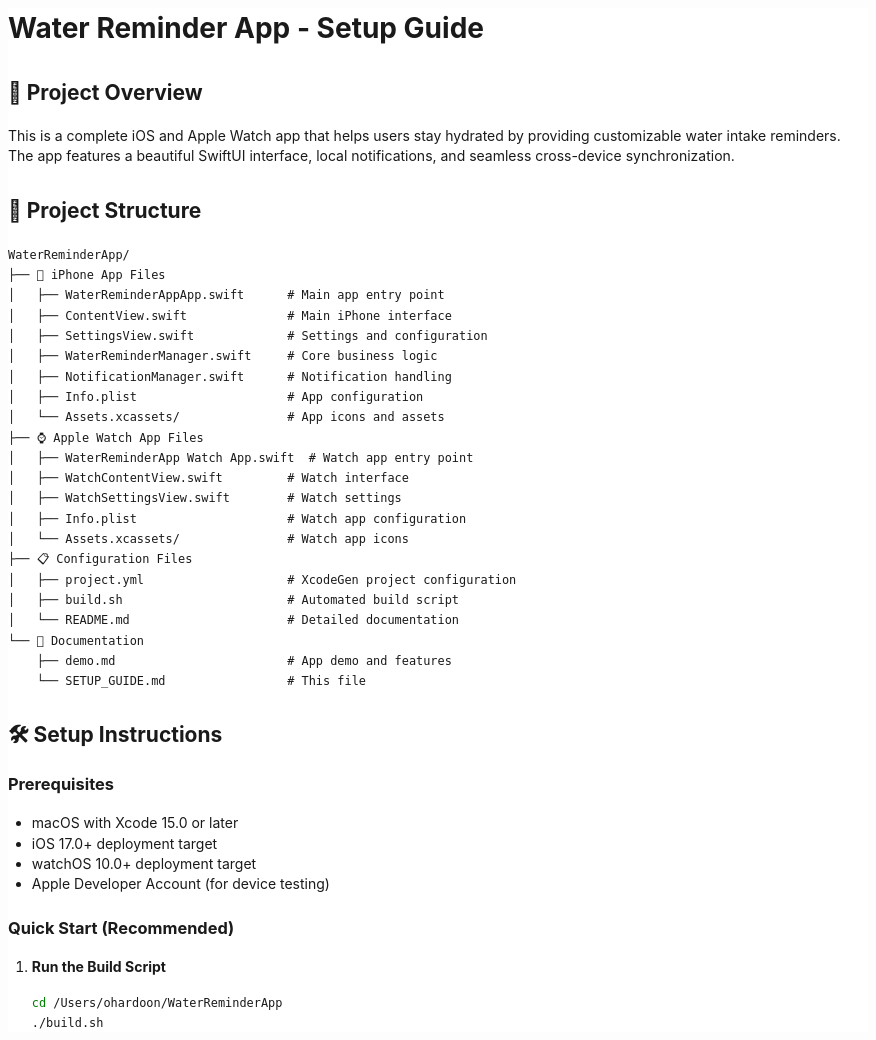 # Water Reminder App - Setup Guide

## 🚰 Project Overview

This is a complete iOS and Apple Watch app that helps users stay hydrated by providing customizable water intake reminders. The app features a beautiful SwiftUI interface, local notifications, and seamless cross-device synchronization.

## 📁 Project Structure

```
WaterReminderApp/
├── 📱 iPhone App Files
│   ├── WaterReminderAppApp.swift      # Main app entry point
│   ├── ContentView.swift              # Main iPhone interface
│   ├── SettingsView.swift             # Settings and configuration
│   ├── WaterReminderManager.swift     # Core business logic
│   ├── NotificationManager.swift      # Notification handling
│   ├── Info.plist                     # App configuration
│   └── Assets.xcassets/               # App icons and assets
├── ⌚ Apple Watch App Files
│   ├── WaterReminderApp Watch App.swift  # Watch app entry point
│   ├── WatchContentView.swift         # Watch interface
│   ├── WatchSettingsView.swift        # Watch settings
│   ├── Info.plist                     # Watch app configuration
│   └── Assets.xcassets/               # Watch app icons
├── 📋 Configuration Files
│   ├── project.yml                    # XcodeGen project configuration
│   ├── build.sh                       # Automated build script
│   └── README.md                      # Detailed documentation
└── 📖 Documentation
    ├── demo.md                        # App demo and features
    └── SETUP_GUIDE.md                 # This file
```

## 🛠️ Setup Instructions

### Prerequisites
- macOS with Xcode 15.0 or later
- iOS 17.0+ deployment target
- watchOS 10.0+ deployment target
- Apple Developer Account (for device testing)

### Quick Start (Recommended)

1. **Run the Build Script**
   ```bash
   cd /Users/ohardoon/WaterReminderApp
   ./build.sh
   ```
